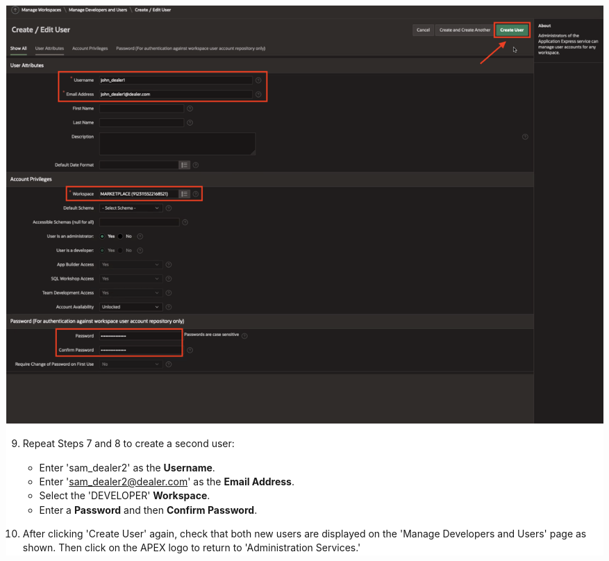   ![Create User Form](images/4-apex-2-8.png)

9. Repeat Steps 7 and 8 to create a second user:
    - Enter 'sam_dealer2' as the **Username**.
    - Enter 'sam_dealer2@dealer.com' as the **Email Address**.
    - Select the 'DEVELOPER' **Workspace**.
    - Enter a **Password** and then **Confirm Password**.

9. After clicking 'Create User' again, check that both new users are displayed on the 'Manage Developers and Users' page as shown. Then click on the APEX logo to return to 'Administration Services.'
